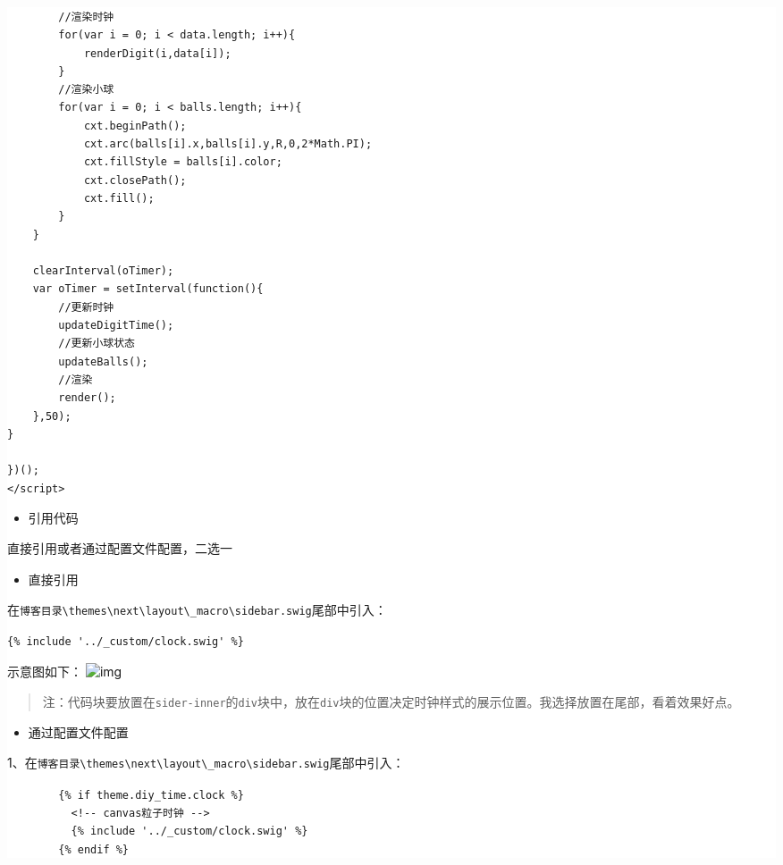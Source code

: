 ```
        //渲染时钟
        for(var i = 0; i < data.length; i++){
            renderDigit(i,data[i]);
        }
        //渲染小球
        for(var i = 0; i < balls.length; i++){
            cxt.beginPath();
            cxt.arc(balls[i].x,balls[i].y,R,0,2*Math.PI);
            cxt.fillStyle = balls[i].color;
            cxt.closePath();
            cxt.fill();
        }
    }

    clearInterval(oTimer);
    var oTimer = setInterval(function(){
        //更新时钟
        updateDigitTime();
        //更新小球状态
        updateBalls();
        //渲染
        render();
    },50);
}

})();
</script>
```

- 引用代码

直接引用或者通过配置文件配置，二选一

- 直接引用

在`博客目录\themes\next\layout\_macro\sidebar.swig`尾部中引入：

```
{% include '../_custom/clock.swig' %}
```

示意图如下：
![img](https://imgconvert.csdnimg.cn/aHR0cHM6Ly9pbWctYmxvZy5ub3MtZWFzdGNoaW5hMS4xMjYubmV0L2Jsb2cvYmxvZ19jbG9jay5wbmc?x-oss-process=image/format,png)

> 注：代码块要放置在`sider-inner`的`div`块中，放在`div`块的位置决定时钟样式的展示位置。我选择放置在尾部，看着效果好点。

- 通过配置文件配置

1、在`博客目录\themes\next\layout\_macro\sidebar.swig`尾部中引入：

```
        {% if theme.diy_time.clock %}
          <!-- canvas粒子时钟 -->
          {% include '../_custom/clock.swig' %}
        {% endif %}
```
